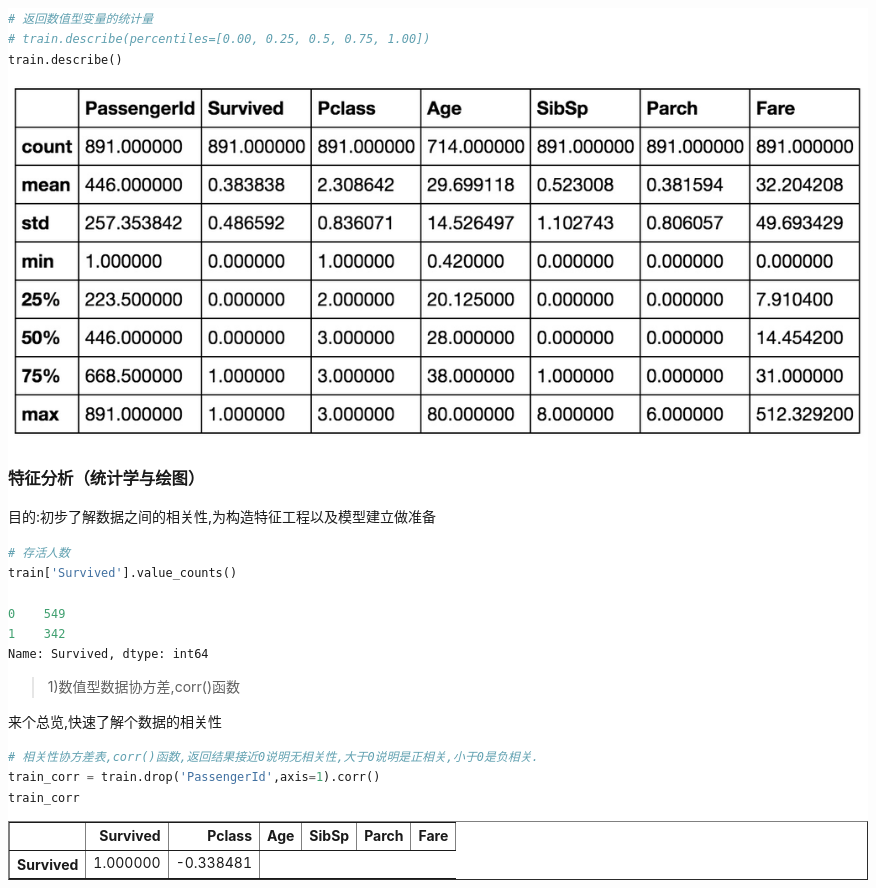 ```python
# 返回数值型变量的统计量
# train.describe(percentiles=[0.00, 0.25, 0.5, 0.75, 1.00])
train.describe()
```

![](../../../img/competitions/getting-started/titanic/titanic_train_desc.jpg)

### 特征分析（统计学与绘图）
目的:初步了解数据之间的相关性,为构造特征工程以及模型建立做准备


```python
# 存活人数
train['Survived'].value_counts()

0    549
1    342
Name: Survived, dtype: int64
```

> 1)数值型数据协方差,corr()函数

来个总览,快速了解个数据的相关性

```python
# 相关性协方差表,corr()函数,返回结果接近0说明无相关性,大于0说明是正相关,小于0是负相关.
train_corr = train.drop('PassengerId',axis=1).corr()
train_corr
```

<div>
<table border="1" class="dataframe">
  <thead>
    <tr style="text-align: right;">
      <th></th>
      <th>Survived</th>
      <th>Pclass</th>
      <th>Age</th>
      <th>SibSp</th>
      <th>Parch</th>
      <th>Fare</th>
    </tr>
  </thead>
  <tbody>
    <tr>
      <th>Survived</th>
      <td>1.000000</td>
      <td>-0.338481</td>